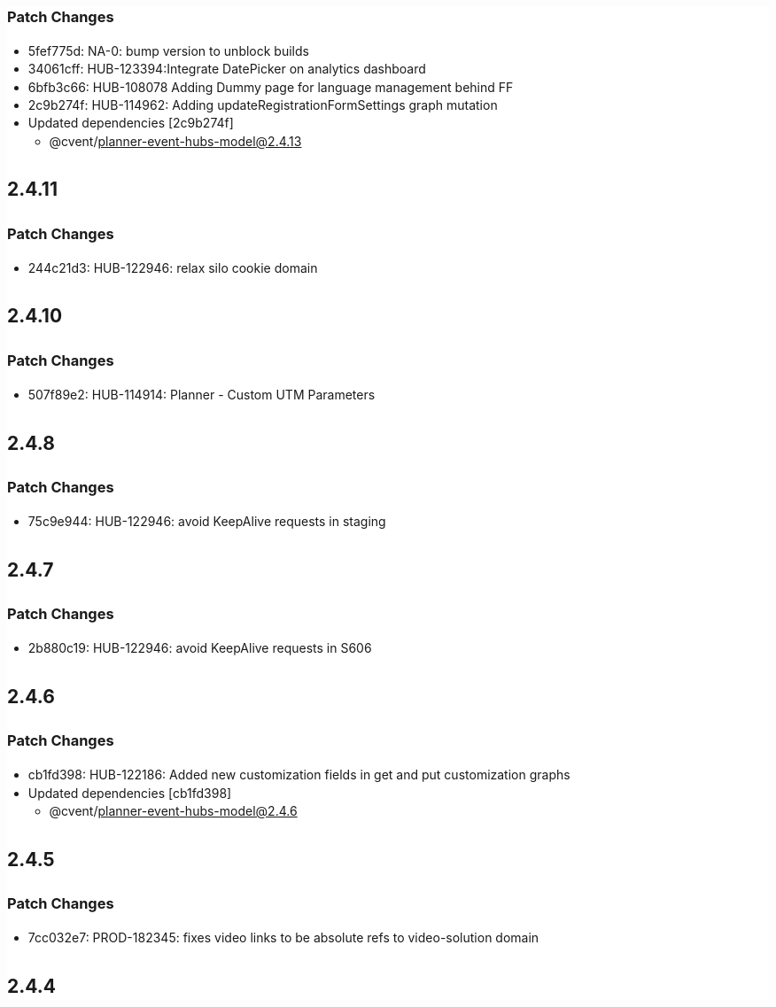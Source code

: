 ### Patch Changes

- 5fef775d: NA-0: bump version to unblock builds
- 34061cff: HUB-123394:Integrate DatePicker on analytics dashboard
- 6bfb3c66: HUB-108078 Adding Dummy page for language management behind FF
- 2c9b274f: HUB-114962: Adding updateRegistrationFormSettings graph mutation
- Updated dependencies [2c9b274f]
  - @cvent/planner-event-hubs-model@2.4.13

## 2.4.11

### Patch Changes

- 244c21d3: HUB-122946: relax silo cookie domain

## 2.4.10

### Patch Changes

- 507f89e2: HUB-114914: Planner - Custom UTM Parameters

## 2.4.8

### Patch Changes

- 75c9e944: HUB-122946: avoid KeepAlive requests in staging

## 2.4.7

### Patch Changes

- 2b880c19: HUB-122946: avoid KeepAlive requests in S606

## 2.4.6

### Patch Changes

- cb1fd398: HUB-122186: Added new customization fields in get and put customization graphs
- Updated dependencies [cb1fd398]
  - @cvent/planner-event-hubs-model@2.4.6

## 2.4.5

### Patch Changes

- 7cc032e7: PROD-182345: fixes video links to be absolute refs to video-solution domain

## 2.4.4
